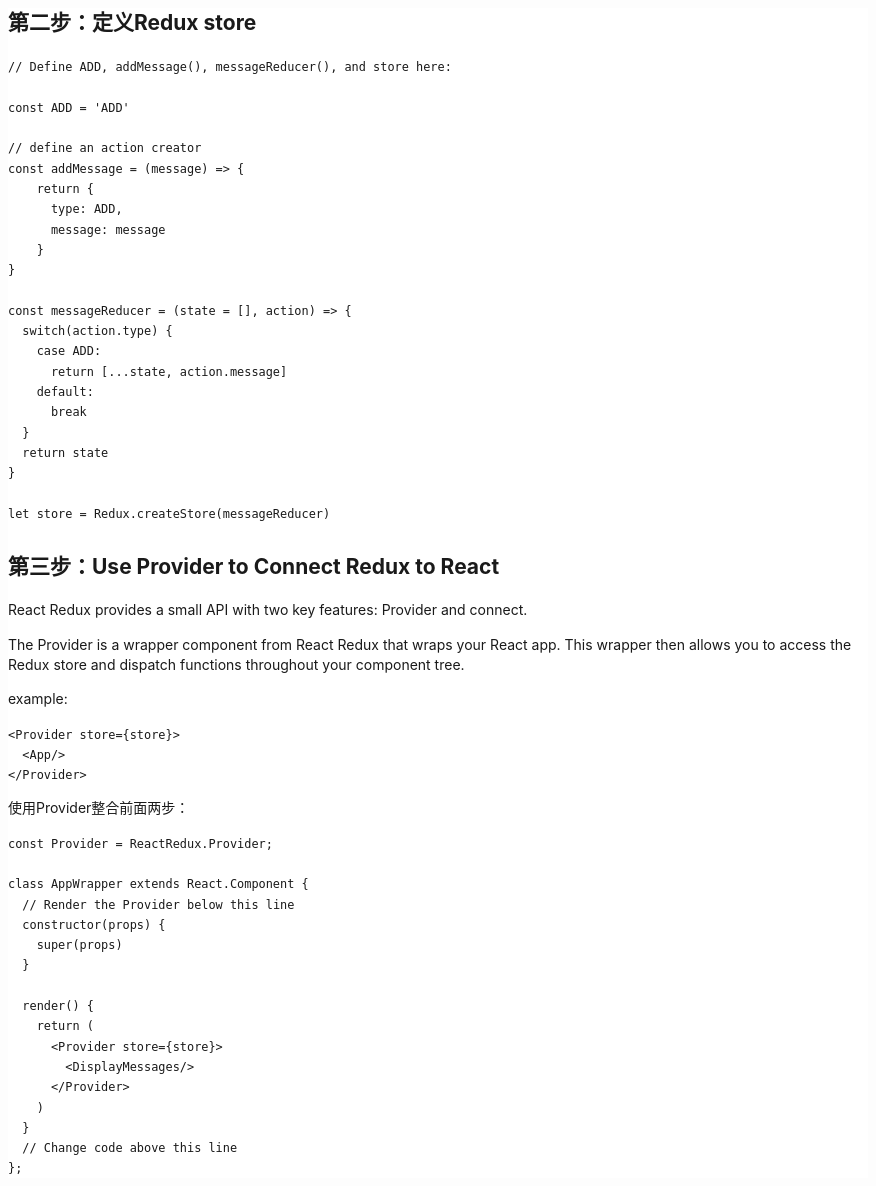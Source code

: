 ## 第二步：定义Redux store
```
// Define ADD, addMessage(), messageReducer(), and store here:

const ADD = 'ADD'

// define an action creator
const addMessage = (message) => {
    return {
      type: ADD,
      message: message
    }
}

const messageReducer = (state = [], action) => {
  switch(action.type) {
    case ADD:
      return [...state, action.message]
    default:
      break
  }
  return state
}

let store = Redux.createStore(messageReducer)
```

## 第三步：Use Provider to Connect Redux to React
React Redux provides a small API with two key features: Provider and connect.

The Provider is a wrapper component from React Redux that wraps your React app. This wrapper then allows you to access the Redux store and dispatch functions throughout your component tree. 

example:
```
<Provider store={store}>
  <App/>
</Provider>
```

使用Provider整合前面两步：
```
const Provider = ReactRedux.Provider;

class AppWrapper extends React.Component {
  // Render the Provider below this line
  constructor(props) {
    super(props)
  }

  render() {
    return (
      <Provider store={store}>
        <DisplayMessages/>
      </Provider>
    )
  }
  // Change code above this line
};
```
